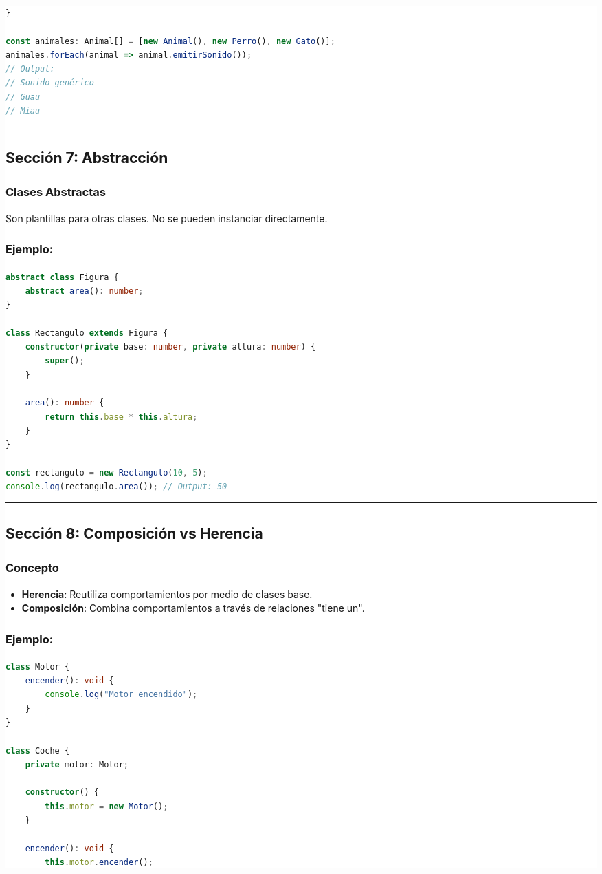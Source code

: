```typescript
}

const animales: Animal[] = [new Animal(), new Perro(), new Gato()];
animales.forEach(animal => animal.emitirSonido());
// Output:
// Sonido genérico
// Guau
// Miau
```

---

## Sección 7: Abstracción

### Clases Abstractas
Son plantillas para otras clases. No se pueden instanciar directamente.

### Ejemplo:
```typescript
abstract class Figura {
    abstract area(): number;
}

class Rectangulo extends Figura {
    constructor(private base: number, private altura: number) {
        super();
    }

    area(): number {
        return this.base * this.altura;
    }
}

const rectangulo = new Rectangulo(10, 5);
console.log(rectangulo.area()); // Output: 50
```

---

## Sección 8: Composición vs Herencia

### Concepto
- **Herencia**: Reutiliza comportamientos por medio de clases base.
- **Composición**: Combina comportamientos a través de relaciones "tiene un".

### Ejemplo:
```typescript
class Motor {
    encender(): void {
        console.log("Motor encendido");
    }
}

class Coche {
    private motor: Motor;

    constructor() {
        this.motor = new Motor();
    }

    encender(): void {
        this.motor.encender();
```